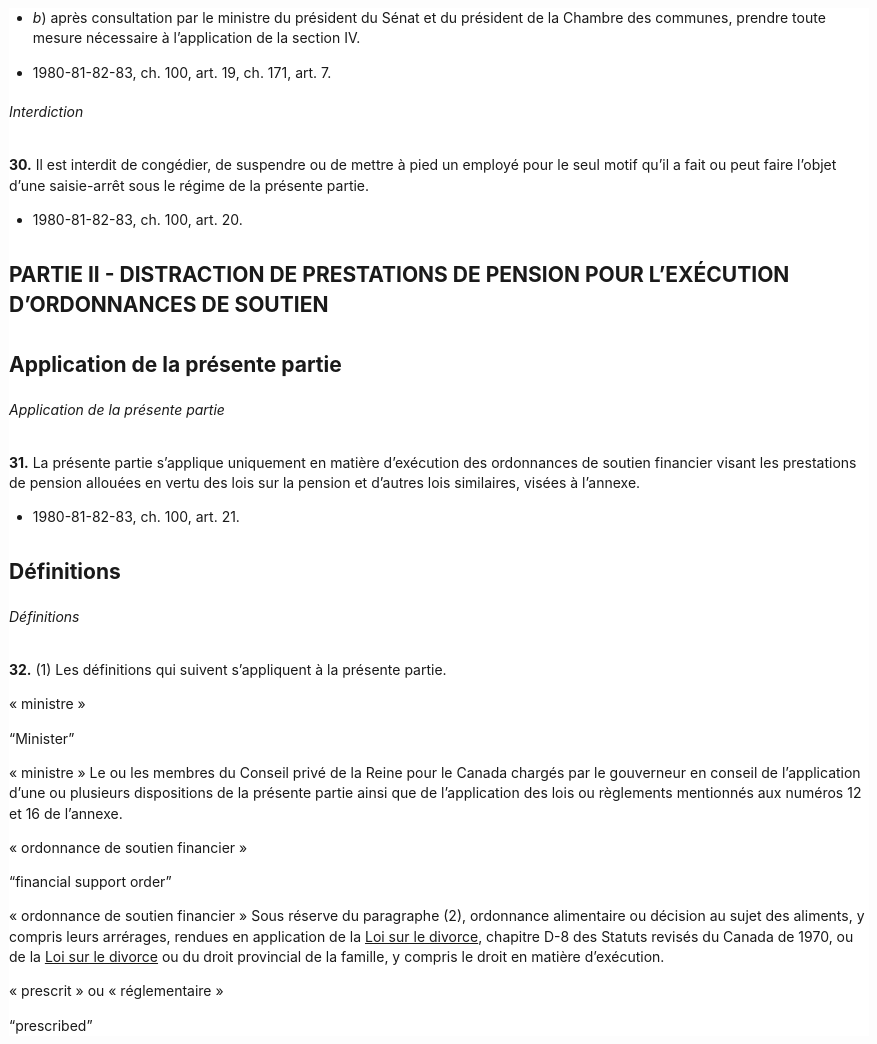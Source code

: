   * _b_) après consultation par le ministre du président du Sénat et du président de la Chambre des communes, prendre toute mesure nécessaire à l’application de la section IV.

  * 1980-81-82-83, ch. 100, art. 19, ch. 171, art. 7.

###### Interdiction

**30.** Il est interdit de congédier, de suspendre ou de mettre à pied un employé pour le seul motif qu’il a fait ou peut faire l’objet d’une saisie-arrêt sous le régime de la présente partie.

  * 1980-81-82-83, ch. 100, art. 20.

## PARTIE II - DISTRACTION DE PRESTATIONS DE PENSION POUR L’EXÉCUTION D’ORDONNANCES DE SOUTIEN

## Application de la présente partie

###### Application de la présente partie

**31.** La présente partie s’applique uniquement en matière d’exécution des ordonnances de soutien financier visant les prestations de pension allouées en vertu des lois sur la pension et d’autres lois similaires, visées à l’annexe.

  * 1980-81-82-83, ch. 100, art. 21.

## Définitions

###### Définitions

**32.** (1) Les définitions qui suivent s’appliquent à la présente partie.

« ministre »

“Minister”

    

« ministre » Le ou les membres du Conseil privé de la Reine pour le Canada chargés par le gouverneur en conseil de l’application d’une ou plusieurs dispositions de la présente partie ainsi que de l’application des lois ou règlements mentionnés aux numéros 12 et 16 de l’annexe.

« ordonnance de soutien financier »

“financial support order”

    

« ordonnance de soutien financier » Sous réserve du paragraphe (2), ordonnance alimentaire ou décision au sujet des aliments, y compris leurs arrérages, rendues en application de la [Loi sur le divorce](/canada/fra/lois/D/D-3.4.md), chapitre D-8 des Statuts revisés du Canada de 1970, ou de la [Loi sur le divorce](/canada/fra/lois/D/D-3.4.md) ou du droit provincial de la famille, y compris le droit en matière d’exécution.

« prescrit » ou « réglementaire »

“prescribed”

    
